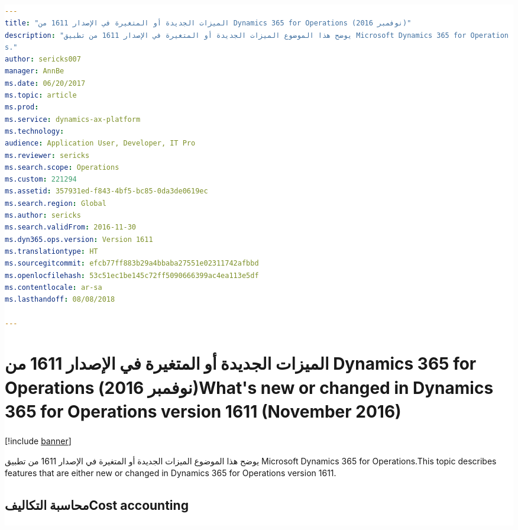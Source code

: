 ```yaml
---
title: "الميزات الجديدة أو المتغيرة في الإصدار 1611 من Dynamics 365 for Operations (نوفمبر 2016)"
description: "يوضح هذا الموضوع الميزات الجديدة أو المتغيرة في الإصدار 1611 من تطبيق Microsoft Dynamics 365 for Operations."
author: sericks007
manager: AnnBe
ms.date: 06/20/2017
ms.topic: article
ms.prod: 
ms.service: dynamics-ax-platform
ms.technology: 
audience: Application User, Developer, IT Pro
ms.reviewer: sericks
ms.search.scope: Operations
ms.custom: 221294
ms.assetid: 357931ed-f843-4bf5-bc85-0da3de0619ec
ms.search.region: Global
ms.author: sericks
ms.search.validFrom: 2016-11-30
ms.dyn365.ops.version: Version 1611
ms.translationtype: HT
ms.sourcegitcommit: efcb77ff883b29a4bbaba27551e02311742afbbd
ms.openlocfilehash: 53c51ec1be145c72ff5090666399ac4ea113e5df
ms.contentlocale: ar-sa
ms.lasthandoff: 08/08/2018

---
```


# <a name="whats-new-or-changed-in-dynamics-365-for-operations-version-1611-november-2016"></a><span data-ttu-id="7af3f-103">الميزات الجديدة أو المتغيرة في الإصدار 1611 من Dynamics 365 for Operations (نوفمبر 2016)</span><span class="sxs-lookup"><span data-stu-id="7af3f-103">What's new or changed in Dynamics 365 for Operations version 1611 (November 2016)</span></span>

[!include [banner](../includes/banner.md)]

<span data-ttu-id="7af3f-104">يوضح هذا الموضوع الميزات الجديدة أو المتغيرة في الإصدار 1611 من تطبيق Microsoft Dynamics 365 for Operations.</span><span class="sxs-lookup"><span data-stu-id="7af3f-104">This topic describes features that are either new or changed in Dynamics 365 for Operations version 1611.</span></span>

<a name="cost-accounting"></a><span data-ttu-id="7af3f-105">محاسبة التكاليف</span><span class="sxs-lookup"><span data-stu-id="7af3f-105">Cost accounting</span></span>
---------------

<table>

